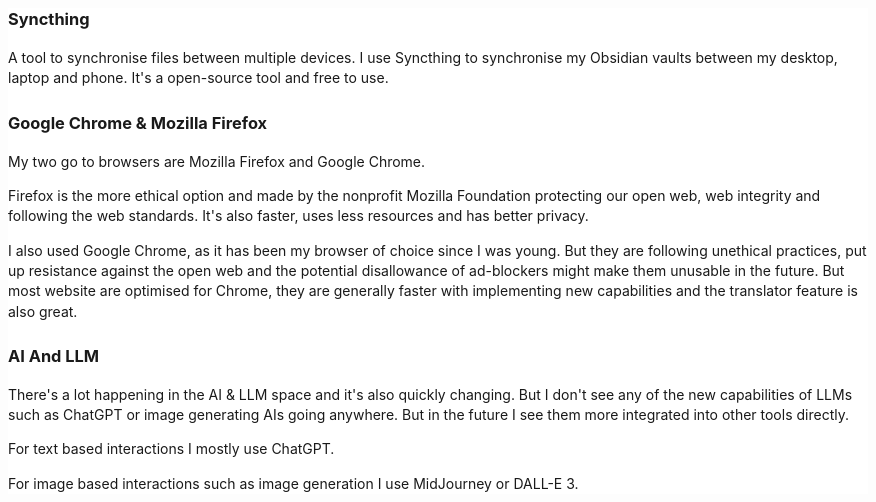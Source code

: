 ### Syncthing
A tool to synchronise files between multiple devices. I use Syncthing to synchronise my Obsidian vaults between my desktop, laptop and phone.
It's a open-source tool and free to use.

### Google Chrome & Mozilla Firefox
My two go to browsers are Mozilla Firefox and Google Chrome.

Firefox is the more ethical option and made by the nonprofit Mozilla Foundation protecting our open web, web integrity and following the web standards. It's also faster, uses less resources and has better privacy.

I also used Google Chrome, as it has been my browser of choice since I was young. But they are following unethical practices, put up resistance against the open web and the potential disallowance of ad-blockers might make them unusable in the future.
But most website are optimised for Chrome, they are generally faster with implementing new capabilities and the translator feature is also great.

### AI And LLM
There's a lot happening in the AI & LLM space and it's also quickly changing. But I don't see any of the new capabilities of LLMs such as ChatGPT or image generating AIs going anywhere. But in the future I see them more integrated into other tools directly.

For text based interactions I mostly use ChatGPT.

For image based interactions such as image generation I use MidJourney or DALL-E 3.
